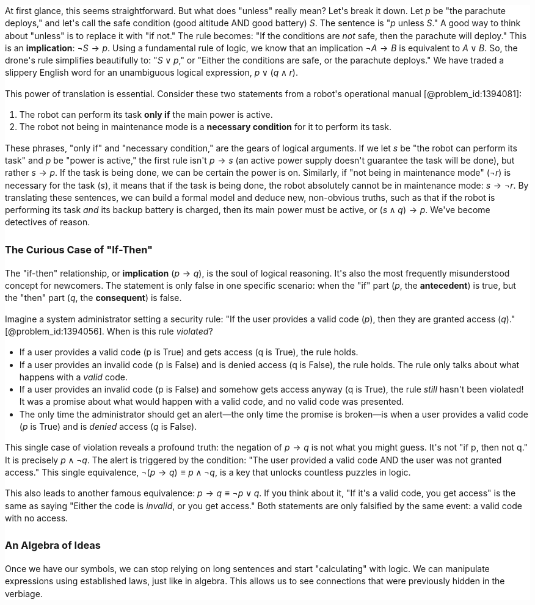 At first glance, this seems straightforward. But what does "unless" really mean? Let's break it down. Let $p$ be "the parachute deploys," and let's call the safe condition (good altitude AND good battery) $S$. The sentence is "$p$ unless $S$." A good way to think about "unless" is to replace it with "if not." The rule becomes: "If the conditions are *not* safe, then the parachute will deploy." This is an **implication**: $\neg S \to p$. Using a fundamental rule of logic, we know that an implication $\neg A \to B$ is equivalent to $A \lor B$. So, the drone's rule simplifies beautifully to: "$S \lor p$," or "Either the conditions are safe, or the parachute deploys." We have traded a slippery English word for an unambiguous logical expression, $p \lor (q \land r)$.

This power of translation is essential. Consider these two statements from a robot's operational manual [@problem_id:1394081]:
1. The robot can perform its task **only if** the main power is active.
2. The robot not being in maintenance mode is a **necessary condition** for it to perform its task.

These phrases, "only if" and "necessary condition," are the gears of logical arguments. If we let $s$ be "the robot can perform its task" and $p$ be "power is active," the first rule isn't $p \to s$ (an active power supply doesn't guarantee the task will be done), but rather $s \to p$. If the task is being done, we can be certain the power is on. Similarly, if "not being in maintenance mode" ($\neg r$) is necessary for the task ($s$), it means that if the task is being done, the robot absolutely cannot be in maintenance mode: $s \to \neg r$. By translating these sentences, we can build a formal model and deduce new, non-obvious truths, such as that if the robot is performing its task *and* its backup battery is charged, then its main power must be active, or $(s \land q) \to p$. We've become detectives of reason.

### The Curious Case of "If-Then"

The "if-then" relationship, or **implication** ($p \to q$), is the soul of logical reasoning. It's also the most frequently misunderstood concept for newcomers. The statement is only false in one specific scenario: when the "if" part ($p$, the **antecedent**) is true, but the "then" part ($q$, the **consequent**) is false.

Imagine a system administrator setting a security rule: "If the user provides a valid code ($p$), then they are granted access ($q$)." [@problem_id:1394056]. When is this rule *violated*?
- If a user provides a valid code (p is True) and gets access (q is True), the rule holds.
- If a user provides an invalid code (p is False) and is denied access (q is False), the rule holds. The rule only talks about what happens with a *valid* code.
- If a user provides an invalid code (p is False) and somehow gets access anyway (q is True), the rule *still* hasn't been violated! It was a promise about what would happen with a valid code, and no valid code was presented.
- The only time the administrator should get an alert—the only time the promise is broken—is when a user provides a valid code ($p$ is True) and is *denied* access ($q$ is False).

This single case of violation reveals a profound truth: the negation of $p \to q$ is not what you might guess. It's not "if p, then not q." It is precisely $p \land \neg q$. The alert is triggered by the condition: "The user provided a valid code AND the user was not granted access." This single equivalence, $\neg(p \to q) \equiv p \land \neg q$, is a key that unlocks countless puzzles in logic.

This also leads to another famous equivalence: $p \to q \equiv \neg p \lor q$. If you think about it, "If it's a valid code, you get access" is the same as saying "Either the code is *invalid*, or you get access." Both statements are only falsified by the same event: a valid code with no access.

### An Algebra of Ideas

Once we have our symbols, we can stop relying on long sentences and start "calculating" with logic. We can manipulate expressions using established laws, just like in algebra. This allows us to see connections that were previously hidden in the verbiage.
